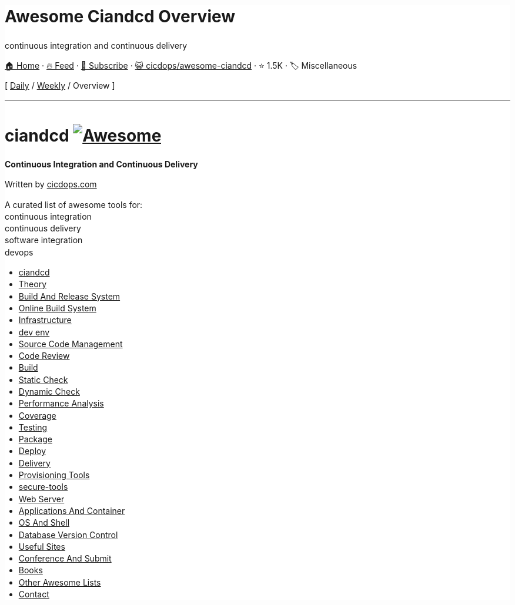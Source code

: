 # Awesome Ciandcd Overview

continuous integration and continuous delivery

[🏠 Home](/README.md) · [🔥 Feed](https://www.trackawesomelist.com/cicdops/awesome-ciandcd/rss.xml) · [📮 Subscribe](https://trackawesomelist.us17.list-manage.com/subscribe?u=d2f0117aa829c83a63ec63c2f&id=36a103854c) · [😺 cicdops/awesome-ciandcd](https://github.com/cicdops/awesome-ciandcd) · ⭐ 1.5K · 🏷️ Miscellaneous

[ [Daily](/content/cicdops/awesome-ciandcd/README.md) / [Weekly](/content/cicdops/awesome-ciandcd/week/README.md) / Overview ]

---

# ciandcd [![Awesome](https://cdn.rawgit.com/sindresorhus/awesome/d7305f38d29fed78fa85652e3a63e154dd8e8829/media/badge.svg)](https://github.com/sindresorhus/awesome)

**Continuous Integration and Continuous Delivery**

Written by [cicdops.com](http://www.cicdops.com)

A curated list of awesome tools for:\
continuous integration\
continuous delivery\
software integration\
devops

*   [ciandcd](#ciandcd)
*   [Theory](#theory)
*   [Build And Release System](#build-and-release-system)
*   [Online Build System](#online-build-system)
*   [Infrastructure](#infrastructure)
*   [dev env](#dev-env)
*   [Source Code Management](#source-code-management)
*   [Code Review](#code-review)
*   [Build](#build)
*   [Static Check](#static-check)
*   [Dynamic Check](#dynamic-check)
*   [Performance Analysis](#performance-analysis)
*   [Coverage](#coverage)
*   [Testing](#testing)
*   [Package](#package)
*   [Deploy](#deploy)
*   [Delivery](#delivery)
*   [Provisioning Tools](#provisioning-tools)
*   [secure-tools](#secure-tools)
*   [Web Server](#web-server)
*   [Applications And Container](#applications-and-container)
*   [OS And Shell](#os-and-shell)
*   [Database Version Control](#database-version-control)
*   [Useful Sites](#useful-sites)
*   [Conference And Submit](#conference-and-submit)
*   [Books](#books)
*   [Other Awesome Lists](#other-awesome-lists)
*   [Contact](#contact)
